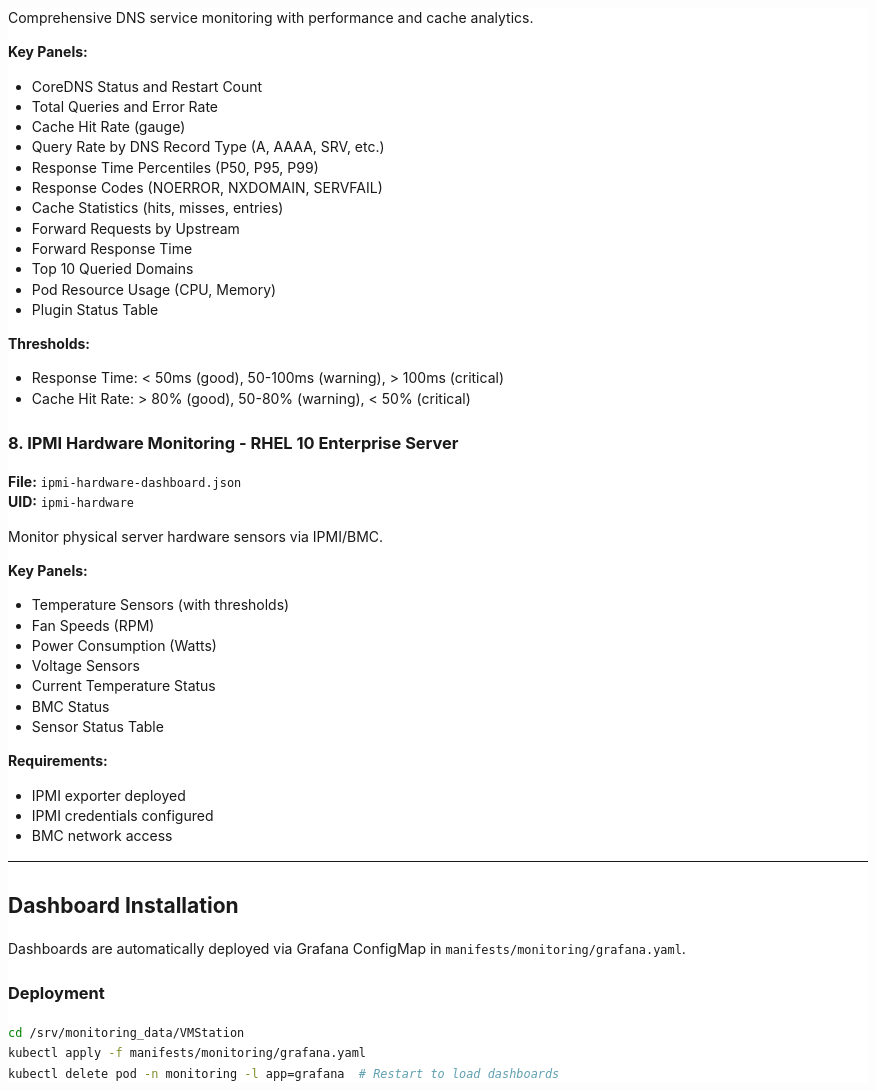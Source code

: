 Comprehensive DNS service monitoring with performance and cache analytics.

**Key Panels:**
- CoreDNS Status and Restart Count
- Total Queries and Error Rate
- Cache Hit Rate (gauge)
- Query Rate by DNS Record Type (A, AAAA, SRV, etc.)
- Response Time Percentiles (P50, P95, P99)
- Response Codes (NOERROR, NXDOMAIN, SERVFAIL)
- Cache Statistics (hits, misses, entries)
- Forward Requests by Upstream
- Forward Response Time
- Top 10 Queried Domains
- Pod Resource Usage (CPU, Memory)
- Plugin Status Table

**Thresholds:**
- Response Time: < 50ms (good), 50-100ms (warning), > 100ms (critical)
- Cache Hit Rate: > 80% (good), 50-80% (warning), < 50% (critical)

### 8. IPMI Hardware Monitoring - RHEL 10 Enterprise Server
**File:** `ipmi-hardware-dashboard.json`  
**UID:** `ipmi-hardware`

Monitor physical server hardware sensors via IPMI/BMC.

**Key Panels:**
- Temperature Sensors (with thresholds)
- Fan Speeds (RPM)
- Power Consumption (Watts)
- Voltage Sensors
- Current Temperature Status
- BMC Status
- Sensor Status Table

**Requirements:**
- IPMI exporter deployed
- IPMI credentials configured
- BMC network access

---

## Dashboard Installation

Dashboards are automatically deployed via Grafana ConfigMap in `manifests/monitoring/grafana.yaml`.

### Deployment

```bash
cd /srv/monitoring_data/VMStation
kubectl apply -f manifests/monitoring/grafana.yaml
kubectl delete pod -n monitoring -l app=grafana  # Restart to load dashboards
```
